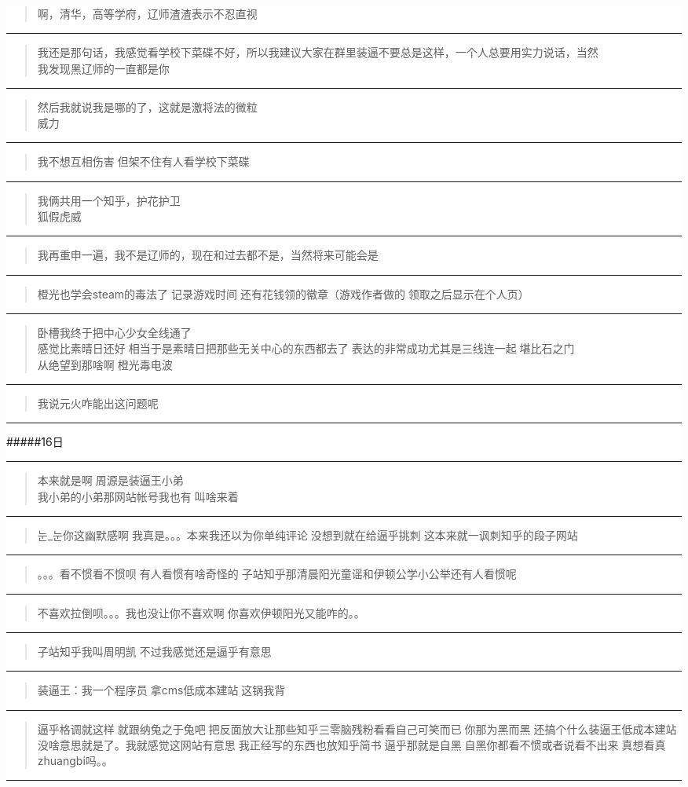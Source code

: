 > 啊，清华，高等学府，辽师渣渣表示不忍直视

---
> 我还是那句话，我感觉看学校下菜碟不好，所以我建议大家在群里装逼不要总是这样，一个人总要用实力说话，当然<br/>
我发现黑辽师的一直都是你

---
> 然后我就说我是哪的了，这就是激将法的微粒<br/>
威力

---
> 我不想互相伤害 但架不住有人看学校下菜碟

---
> 我俩共用一个知乎，护花护卫<br/>
狐假虎威

---
> 我再重申一遍，我不是辽师的，现在和过去都不是，当然将来可能会是

---
> 橙光也学会steam的毒法了 记录游戏时间 还有花钱领的徽章（游戏作者做的 领取之后显示在个人页）

---
> 卧槽我终于把中心少女全线通了<br/>
感觉比素晴日还好 相当于是素晴日把那些无关中心的东西都去了 表达的非常成功尤其是三线连一起 堪比石之门<br/>
从绝望到那啥啊 橙光毒电波 

---
> 我说元火咋能出这问题呢

---
#####16日

---
> 本来就是啊 周源是装逼王小弟<br/>
 我小弟的小弟那网站帐号我也有 叫啥来着

---
> 눈_눈你这幽默感啊 我真是。。。本来我还以为你单纯评论 没想到就在给逼乎挑刺 这本来就一讽刺知乎的段子网站 

---
> 。。。看不惯看不惯呗 有人看惯有啥奇怪的 子站知乎那清晨阳光童谣和伊顿公学小公举还有人看惯呢

---
> 不喜欢拉倒呗。。。我也没让你不喜欢啊 你喜欢伊顿阳光又能咋的。。

---
> 子站知乎我叫周明凯 不过我感觉还是逼乎有意思

---
> 装逼王：我一个程序员 拿cms低成本建站 这锅我背

---
> 逼乎格调就这样 就跟纳兔之于兔吧 把反面放大让那些知乎三零脑残粉看看自己可笑而已 你那为黑而黑 还搞个什么装逼王低成本建站 没啥意思就是了。我就感觉这网站有意思 我正经写的东西也放知乎简书 逼乎那就是自黑 自黑你都看不惯或者说看不出来 真想看真zhuangbi吗。。

---